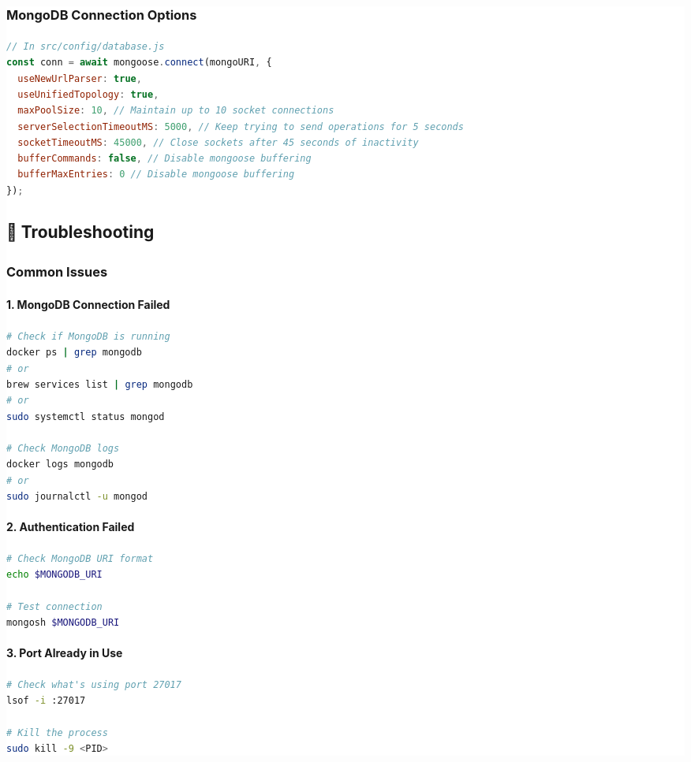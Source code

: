 ```bash
```

### **MongoDB Connection Options**
```javascript
// In src/config/database.js
const conn = await mongoose.connect(mongoURI, {
  useNewUrlParser: true,
  useUnifiedTopology: true,
  maxPoolSize: 10, // Maintain up to 10 socket connections
  serverSelectionTimeoutMS: 5000, // Keep trying to send operations for 5 seconds
  socketTimeoutMS: 45000, // Close sockets after 45 seconds of inactivity
  bufferCommands: false, // Disable mongoose buffering
  bufferMaxEntries: 0 // Disable mongoose buffering
});
```

## 🚨 **Troubleshooting**

### **Common Issues**

#### **1. MongoDB Connection Failed**
```bash
# Check if MongoDB is running
docker ps | grep mongodb
# or
brew services list | grep mongodb
# or
sudo systemctl status mongod

# Check MongoDB logs
docker logs mongodb
# or
sudo journalctl -u mongod
```

#### **2. Authentication Failed**
```bash
# Check MongoDB URI format
echo $MONGODB_URI

# Test connection
mongosh $MONGODB_URI
```

#### **3. Port Already in Use**
```bash
# Check what's using port 27017
lsof -i :27017

# Kill the process
sudo kill -9 <PID>
```
